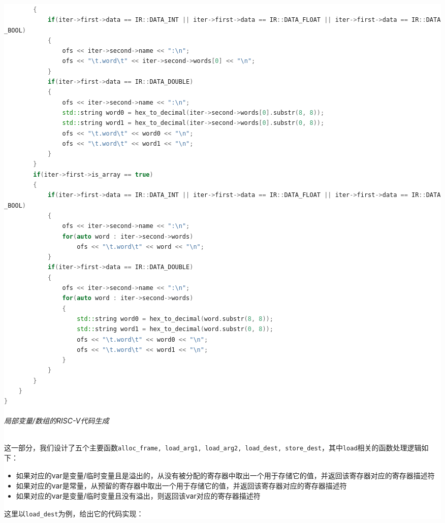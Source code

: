 ```C++
        {
            if(iter->first->data == IR::DATA_INT || iter->first->data == IR::DATA_FLOAT || iter->first->data == IR::DATA_BOOL)
            {
                ofs << iter->second->name << ":\n"; 
                ofs << "\t.word\t" << iter->second->words[0] << "\n";
            }
            if(iter->first->data == IR::DATA_DOUBLE)
            {
                ofs << iter->second->name << ":\n"; 
                std::string word0 = hex_to_decimal(iter->second->words[0].substr(8, 8));
                std::string word1 = hex_to_decimal(iter->second->words[0].substr(0, 8));
                ofs << "\t.word\t" << word0 << "\n";
                ofs << "\t.word\t" << word1 << "\n";
            }
        }
        if(iter->first->is_array == true)
        {
            if(iter->first->data == IR::DATA_INT || iter->first->data == IR::DATA_FLOAT || iter->first->data == IR::DATA_BOOL)
            {
                ofs << iter->second->name << ":\n"; 
                for(auto word : iter->second->words)
                    ofs << "\t.word\t" << word << "\n";
            }
            if(iter->first->data == IR::DATA_DOUBLE)
            {
                ofs << iter->second->name << ":\n"; 
                for(auto word : iter->second->words)
                {
                    std::string word0 = hex_to_decimal(word.substr(8, 8));
                    std::string word1 = hex_to_decimal(word.substr(0, 8));
                    ofs << "\t.word\t" << word0 << "\n";
                    ofs << "\t.word\t" << word1 << "\n";
                }
            }
        }
    }
}   
```



###### 局部变量/数组的RISC-V代码生成

这一部分，我们设计了五个主要函数`alloc_frame, load_arg1, load_arg2, load_dest, store_dest`，其中`load`相关的函数处理逻辑如下：

* 如果对应的var是变量/临时变量且是溢出的，从没有被分配的寄存器中取出一个用于存储它的值，并返回该寄存器对应的寄存器描述符
* 如果对应的var是常量，从预留的寄存器中取出一个用于存储它的值，并返回该寄存器对应的寄存器描述符
* 如果对应的var是变量/临时变量且没有溢出，则返回该var对应的寄存器描述符

这里以`load_dest`为例，给出它的代码实现：
